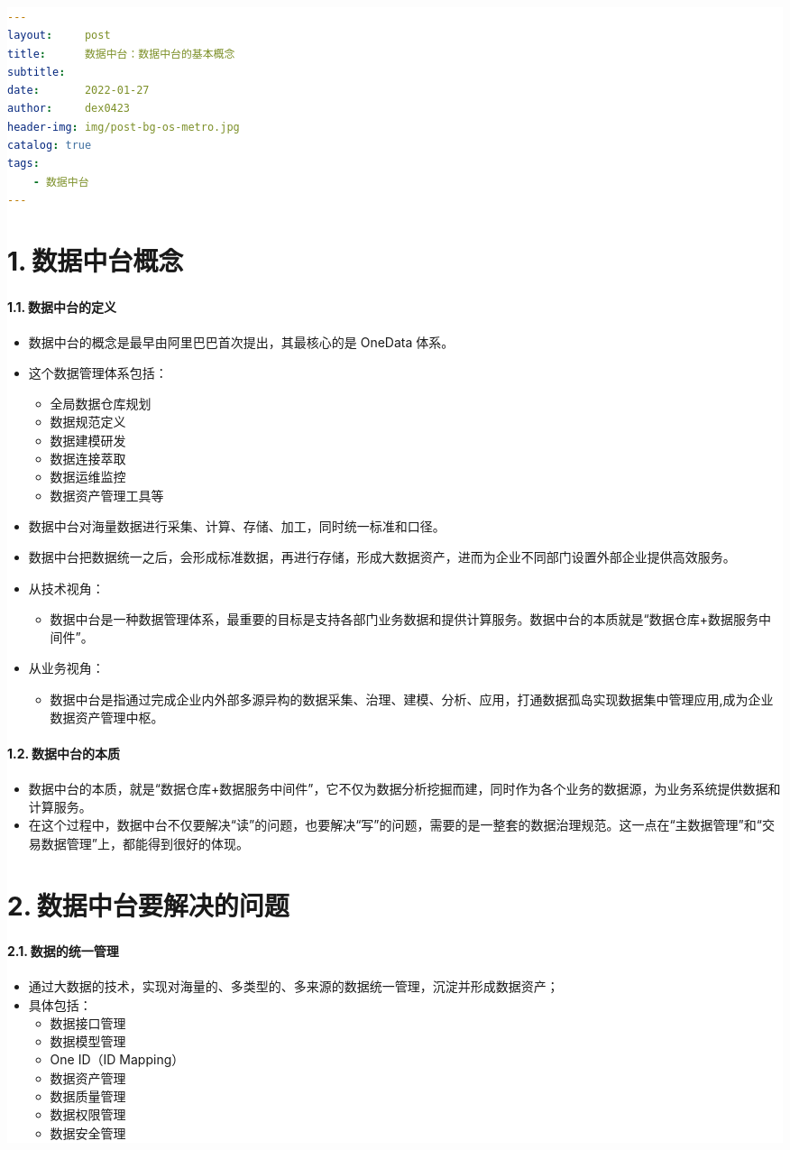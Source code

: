 ```yaml
---
layout:     post
title:      数据中台：数据中台的基本概念
subtitle:   
date:       2022-01-27
author:     dex0423
header-img: img/post-bg-os-metro.jpg
catalog: true
tags:
    - 数据中台
---
```




# 1. 数据中台概念

#### 1.1. 数据中台的定义

- 数据中台的概念是最早由阿里巴巴首次提出，其最核心的是 OneData 体系。
- 这个数据管理体系包括：
  - 全局数据仓库规划
  - 数据规范定义
  - 数据建模研发
  - 数据连接萃取
  - 数据运维监控
  - 数据资产管理工具等
- 数据中台对海量数据进行采集、计算、存储、加工，同时统一标准和口径。
- 数据中台把数据统一之后，会形成标准数据，再进行存储，形成大数据资产，进而为企业不同部门设置外部企业提供高效服务。

- 从技术视角：
  - 数据中台是一种数据管理体系，最重要的目标是支持各部门业务数据和提供计算服务。数据中台的本质就是“数据仓库+数据服务中间件”。

- 从业务视角：
  - 数据中台是指通过完成企业内外部多源异构的数据采集、治理、建模、分析、应用，打通数据孤岛实现数据集中管理应用,成为企业数据资产管理中枢。

#### 1.2. 数据中台的本质

- 数据中台的本质，就是“数据仓库+数据服务中间件”，它不仅为数据分析挖掘而建，同时作为各个业务的数据源，为业务系统提供数据和计算服务。
- 在这个过程中，数据中台不仅要解决“读”的问题，也要解决“写”的问题，需要的是一整套的数据治理规范。这一点在“主数据管理”和“交易数据管理”上，都能得到很好的体现。


# 2. 数据中台要解决的问题

#### 2.1. 数据的统一管理

- 通过大数据的技术，实现对海量的、多类型的、多来源的数据统一管理，沉淀并形成数据资产；
- 具体包括：
  - 数据接口管理
  - 数据模型管理
  - One ID（ID Mapping）
  - 数据资产管理
  - 数据质量管理
  - 数据权限管理
  - 数据安全管理
